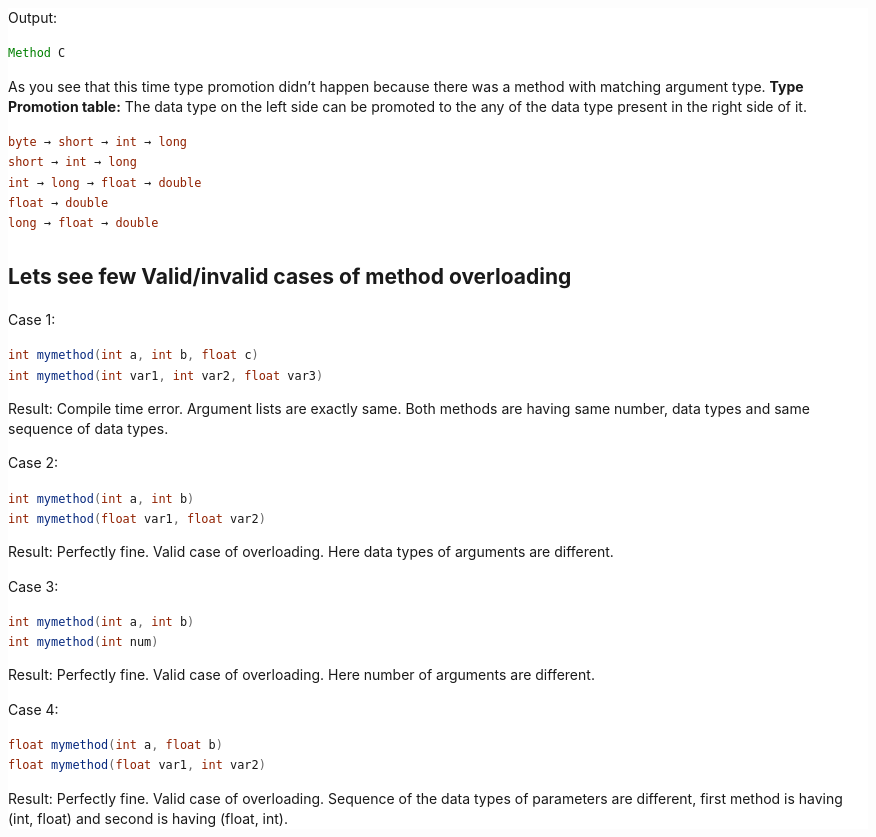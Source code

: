 Output:

```java
Method C
```

As you see that this time type promotion didn’t happen because there was a method with matching argument type.
**Type Promotion table:** 
The data type on the left side can be promoted to the any of the data type present in the right side of it.

```java
byte → short → int → long
short → int → long
int → long → float → double
float → double
long → float → double
```

## Lets see few Valid/invalid cases of method overloading

Case 1:

```java
int mymethod(int a, int b, float c)
int mymethod(int var1, int var2, float var3)
```

Result: Compile time error. Argument lists are exactly same. Both methods are having same number, data types and same sequence of data types.

Case 2:

```java
int mymethod(int a, int b)
int mymethod(float var1, float var2)
```

Result: Perfectly fine. Valid case of overloading. Here data types of arguments are different.

Case 3:

```java
int mymethod(int a, int b)
int mymethod(int num)
```

Result: Perfectly fine. Valid case of overloading. Here number of arguments are different.

Case 4:

```java
float mymethod(int a, float b)
float mymethod(float var1, int var2)
```

Result: Perfectly fine. Valid case of overloading. Sequence of the data types of parameters are different, first method is having (int, float) and second is having (float, int).
